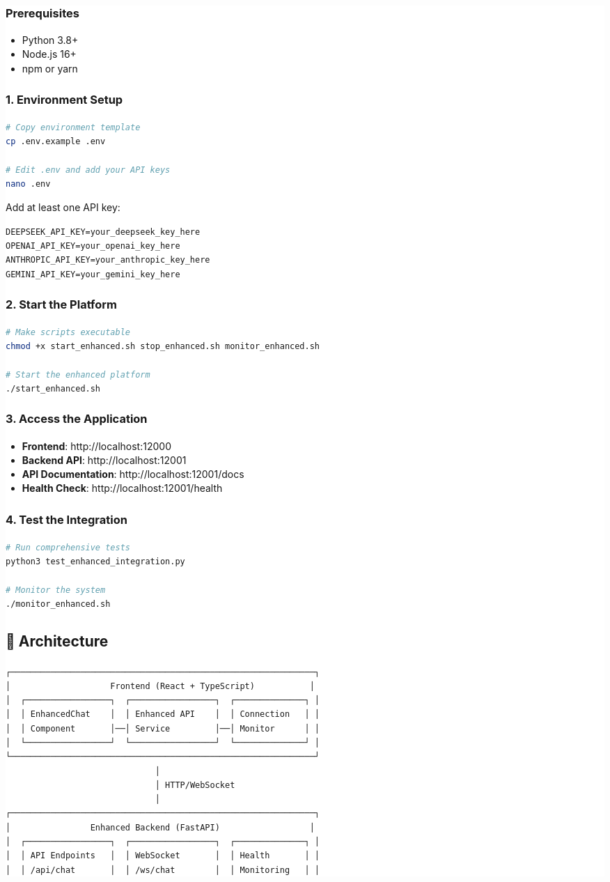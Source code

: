 ### Prerequisites
- Python 3.8+
- Node.js 16+
- npm or yarn

### 1. Environment Setup
```bash
# Copy environment template
cp .env.example .env

# Edit .env and add your API keys
nano .env
```

Add at least one API key:
```env
DEEPSEEK_API_KEY=your_deepseek_key_here
OPENAI_API_KEY=your_openai_key_here
ANTHROPIC_API_KEY=your_anthropic_key_here
GEMINI_API_KEY=your_gemini_key_here
```

### 2. Start the Platform
```bash
# Make scripts executable
chmod +x start_enhanced.sh stop_enhanced.sh monitor_enhanced.sh

# Start the enhanced platform
./start_enhanced.sh
```

### 3. Access the Application
- **Frontend**: http://localhost:12000
- **Backend API**: http://localhost:12001
- **API Documentation**: http://localhost:12001/docs
- **Health Check**: http://localhost:12001/health

### 4. Test the Integration
```bash
# Run comprehensive tests
python3 test_enhanced_integration.py

# Monitor the system
./monitor_enhanced.sh
```

## 🔧 Architecture

```
┌─────────────────────────────────────────────────────────────┐
│                    Frontend (React + TypeScript)           │
│  ┌─────────────────┐  ┌─────────────────┐  ┌──────────────┐ │
│  │ EnhancedChat    │  │ Enhanced API    │  │ Connection   │ │
│  │ Component       │──│ Service         │──│ Monitor      │ │
│  └─────────────────┘  └─────────────────┘  └──────────────┘ │
└─────────────────────────────────────────────────────────────┘
                              │
                              │ HTTP/WebSocket
                              │
┌─────────────────────────────────────────────────────────────┐
│                Enhanced Backend (FastAPI)                  │
│  ┌─────────────────┐  ┌─────────────────┐  ┌──────────────┐ │
│  │ API Endpoints   │  │ WebSocket       │  │ Health       │ │
│  │ /api/chat       │  │ /ws/chat        │  │ Monitoring   │ │
```